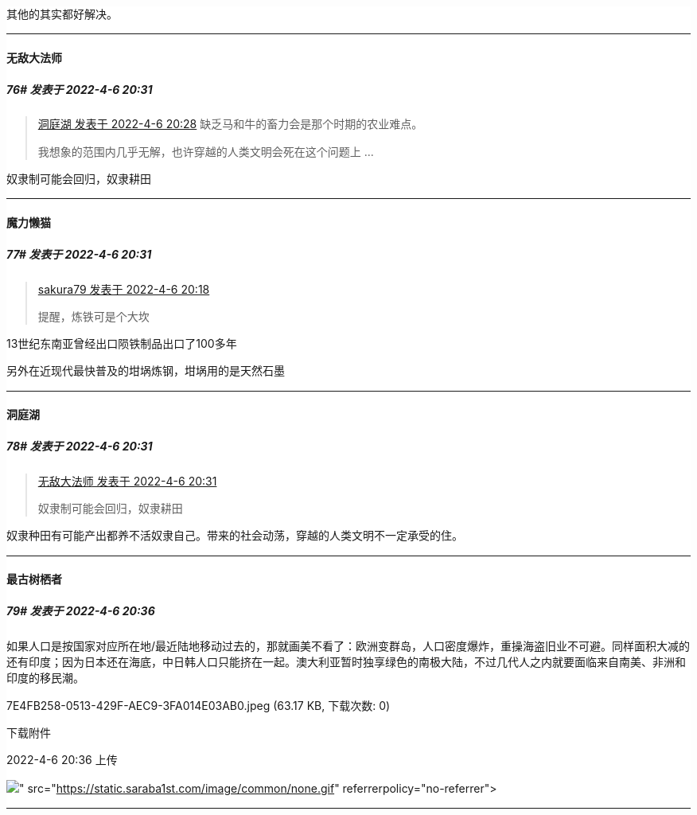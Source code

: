 其他的其实都好解决。

*****

####  无敌大法师  
##### 76#       发表于 2022-4-6 20:31

<blockquote><a href="httphttps://bbs.saraba1st.com/2b/forum.php?mod=redirect&amp;goto=findpost&amp;pid=55338123&amp;ptid=2062802" target="_blank">洞庭湖 发表于 2022-4-6 20:28</a>
缺乏马和牛的畜力会是那个时期的农业难点。

我想象的范围内几乎无解，也许穿越的人类文明会死在这个问题上 ...</blockquote>
奴隶制可能会回归，奴隶耕田

*****

####  魔力懒猫  
##### 77#       发表于 2022-4-6 20:31

<blockquote><a href="httphttps://bbs.saraba1st.com/2b/forum.php?mod=redirect&amp;goto=findpost&amp;pid=55338017&amp;ptid=2062802" target="_blank">sakura79 发表于 2022-4-6 20:18</a>

提醒，炼铁可是个大坎</blockquote>
13世纪东南亚曾经出口陨铁制品出口了100多年

另外在近现代最快普及的坩埚炼钢，坩埚用的是天然石墨

*****

####  洞庭湖  
##### 78#       发表于 2022-4-6 20:31

<blockquote><a href="httphttps://bbs.saraba1st.com/2b/forum.php?mod=redirect&amp;goto=findpost&amp;pid=55338142&amp;ptid=2062802" target="_blank">无敌大法师 发表于 2022-4-6 20:31</a>

奴隶制可能会回归，奴隶耕田</blockquote>
奴隶种田有可能产出都养不活奴隶自己。带来的社会动荡，穿越的人类文明不一定承受的住。

*****

####  最古树栖者  
##### 79#       发表于 2022-4-6 20:36

如果人口是按国家对应所在地/最近陆地移动过去的，那就画美不看了：欧洲变群岛，人口密度爆炸，重操海盗旧业不可避。同样面积大减的还有印度；因为日本还在海底，中日韩人口只能挤在一起。澳大利亚暂时独享绿色的南极大陆，不过几代人之内就要面临来自南美、非洲和印度的移民潮。

7E4FB258-0513-429F-AEC9-3FA014E03AB0.jpeg
(63.17 KB, 下载次数: 0)

下载附件

2022-4-6 20:36 上传

<img src="https://img.saraba1st.com/forum/202204/06/203621e8grprspp8z73r8w.jpeg" referrerpolicy="no-referrer">" src="https://static.saraba1st.com/image/common/none.gif" referrerpolicy="no-referrer">

*****
